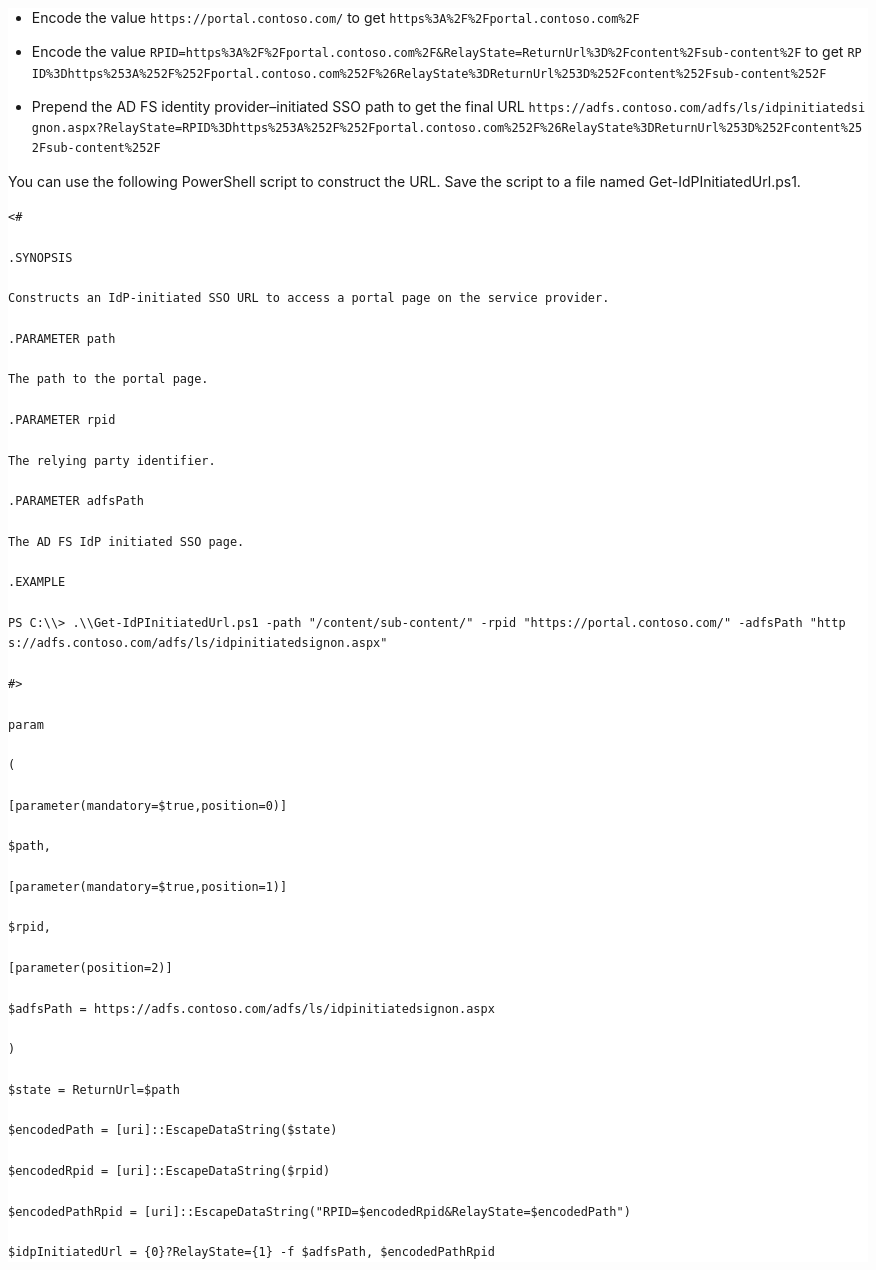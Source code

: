 - Encode the value `https://portal.contoso.com/` to get `https%3A%2F%2Fportal.contoso.com%2F`

- Encode the value `RPID=https%3A%2F%2Fportal.contoso.com%2F&RelayState=ReturnUrl%3D%2Fcontent%2Fsub-content%2F` to get `RPID%3Dhttps%253A%252F%252Fportal.contoso.com%252F%26RelayState%3DReturnUrl%253D%252Fcontent%252Fsub-content%252F`

- Prepend the AD FS identity provider&ndash;initiated SSO path to get the final URL `https://adfs.contoso.com/adfs/ls/idpinitiatedsignon.aspx?RelayState=RPID%3Dhttps%253A%252F%252Fportal.contoso.com%252F%26RelayState%3DReturnUrl%253D%252Fcontent%252Fsub-content%252F`

You can use the following PowerShell script to construct the URL. Save the script to a file named Get-IdPInitiatedUrl.ps1.

```
<#

.SYNOPSIS 

Constructs an IdP-initiated SSO URL to access a portal page on the service provider.

.PARAMETER path

The path to the portal page.

.PARAMETER rpid

The relying party identifier.

.PARAMETER adfsPath

The AD FS IdP initiated SSO page.

.EXAMPLE

PS C:\\> .\\Get-IdPInitiatedUrl.ps1 -path "/content/sub-content/" -rpid "https://portal.contoso.com/" -adfsPath "https://adfs.contoso.com/adfs/ls/idpinitiatedsignon.aspx"

#>

param

(

[parameter(mandatory=$true,position=0)]

$path,

[parameter(mandatory=$true,position=1)]

$rpid,

[parameter(position=2)]

$adfsPath = https://adfs.contoso.com/adfs/ls/idpinitiatedsignon.aspx

)

$state = ReturnUrl=$path

$encodedPath = [uri]::EscapeDataString($state)

$encodedRpid = [uri]::EscapeDataString($rpid)

$encodedPathRpid = [uri]::EscapeDataString("RPID=$encodedRpid&RelayState=$encodedPath")

$idpInitiatedUrl = {0}?RelayState={1} -f $adfsPath, $encodedPathRpid
```